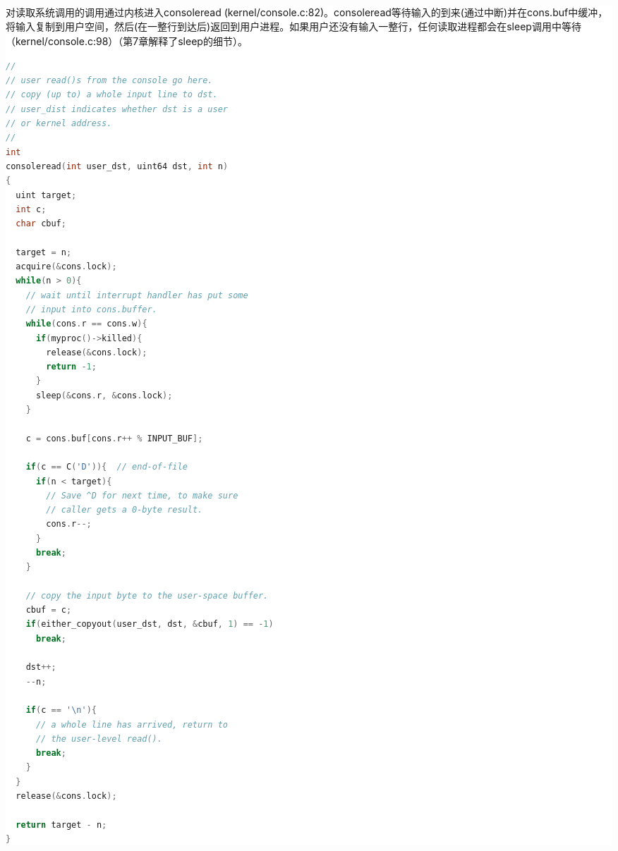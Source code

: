 对读取系统调用的调用通过内核进入consoleread (kernel/console.c:82)。consoleread等待输入的到来(通过中断)并在cons.buf中缓冲，将输入复制到用户空间，然后(在一整行到达后)返回到用户进程。如果用户还没有输入一整行，任何读取进程都会在sleep调用中等待（kernel/console.c:98）（第7章解释了sleep的细节）。

```cpp
//
// user read()s from the console go here.
// copy (up to) a whole input line to dst.
// user_dist indicates whether dst is a user
// or kernel address.
//
int
consoleread(int user_dst, uint64 dst, int n)
{
  uint target;
  int c;
  char cbuf;

  target = n;
  acquire(&cons.lock);
  while(n > 0){
    // wait until interrupt handler has put some
    // input into cons.buffer.
    while(cons.r == cons.w){
      if(myproc()->killed){
        release(&cons.lock);
        return -1;
      }
      sleep(&cons.r, &cons.lock);
    }

    c = cons.buf[cons.r++ % INPUT_BUF];

    if(c == C('D')){  // end-of-file
      if(n < target){
        // Save ^D for next time, to make sure
        // caller gets a 0-byte result.
        cons.r--;
      }
      break;
    }

    // copy the input byte to the user-space buffer.
    cbuf = c;
    if(either_copyout(user_dst, dst, &cbuf, 1) == -1)
      break;

    dst++;
    --n;

    if(c == '\n'){
      // a whole line has arrived, return to
      // the user-level read().
      break;
    }
  }
  release(&cons.lock);

  return target - n;
}
```
